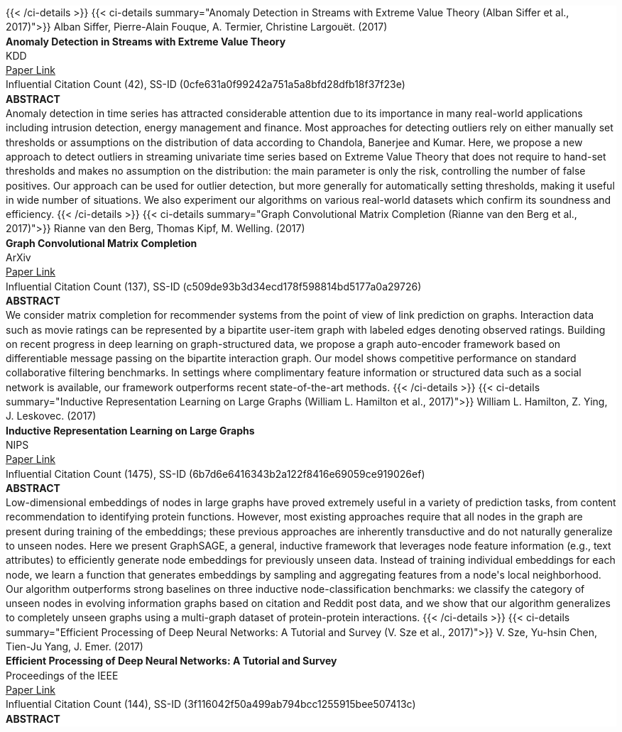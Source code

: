 {{< /ci-details >}}
{{< ci-details summary="Anomaly Detection in Streams with Extreme Value Theory (Alban Siffer et al., 2017)">}}
Alban Siffer, Pierre-Alain Fouque, A. Termier, Christine Largouët. (2017)  
**Anomaly Detection in Streams with Extreme Value Theory**  
KDD  
[Paper Link](https://www.semanticscholar.org/paper/0cfe631a0f99242a751a5a8bfd28dfb18f37f23e)  
Influential Citation Count (42), SS-ID (0cfe631a0f99242a751a5a8bfd28dfb18f37f23e)  
**ABSTRACT**  
Anomaly detection in time series has attracted considerable attention due to its importance in many real-world applications including intrusion detection, energy management and finance. Most approaches for detecting outliers rely on either manually set thresholds or assumptions on the distribution of data according to Chandola, Banerjee and Kumar. Here, we propose a new approach to detect outliers in streaming univariate time series based on Extreme Value Theory that does not require to hand-set thresholds and makes no assumption on the distribution: the main parameter is only the risk, controlling the number of false positives. Our approach can be used for outlier detection, but more generally for automatically setting thresholds, making it useful in wide number of situations. We also experiment our algorithms on various real-world datasets which confirm its soundness and efficiency.
{{< /ci-details >}}
{{< ci-details summary="Graph Convolutional Matrix Completion (Rianne van den Berg et al., 2017)">}}
Rianne van den Berg, Thomas Kipf, M. Welling. (2017)  
**Graph Convolutional Matrix Completion**  
ArXiv  
[Paper Link](https://www.semanticscholar.org/paper/c509de93b3d34ecd178f598814bd5177a0a29726)  
Influential Citation Count (137), SS-ID (c509de93b3d34ecd178f598814bd5177a0a29726)  
**ABSTRACT**  
We consider matrix completion for recommender systems from the point of view of link prediction on graphs. Interaction data such as movie ratings can be represented by a bipartite user-item graph with labeled edges denoting observed ratings. Building on recent progress in deep learning on graph-structured data, we propose a graph auto-encoder framework based on differentiable message passing on the bipartite interaction graph. Our model shows competitive performance on standard collaborative filtering benchmarks. In settings where complimentary feature information or structured data such as a social network is available, our framework outperforms recent state-of-the-art methods.
{{< /ci-details >}}
{{< ci-details summary="Inductive Representation Learning on Large Graphs (William L. Hamilton et al., 2017)">}}
William L. Hamilton, Z. Ying, J. Leskovec. (2017)  
**Inductive Representation Learning on Large Graphs**  
NIPS  
[Paper Link](https://www.semanticscholar.org/paper/6b7d6e6416343b2a122f8416e69059ce919026ef)  
Influential Citation Count (1475), SS-ID (6b7d6e6416343b2a122f8416e69059ce919026ef)  
**ABSTRACT**  
Low-dimensional embeddings of nodes in large graphs have proved extremely useful in a variety of prediction tasks, from content recommendation to identifying protein functions. However, most existing approaches require that all nodes in the graph are present during training of the embeddings; these previous approaches are inherently transductive and do not naturally generalize to unseen nodes. Here we present GraphSAGE, a general, inductive framework that leverages node feature information (e.g., text attributes) to efficiently generate node embeddings for previously unseen data. Instead of training individual embeddings for each node, we learn a function that generates embeddings by sampling and aggregating features from a node's local neighborhood. Our algorithm outperforms strong baselines on three inductive node-classification benchmarks: we classify the category of unseen nodes in evolving information graphs based on citation and Reddit post data, and we show that our algorithm generalizes to completely unseen graphs using a multi-graph dataset of protein-protein interactions.
{{< /ci-details >}}
{{< ci-details summary="Efficient Processing of Deep Neural Networks: A Tutorial and Survey (V. Sze et al., 2017)">}}
V. Sze, Yu-hsin Chen, Tien-Ju Yang, J. Emer. (2017)  
**Efficient Processing of Deep Neural Networks: A Tutorial and Survey**  
Proceedings of the IEEE  
[Paper Link](https://www.semanticscholar.org/paper/3f116042f50a499ab794bcc1255915bee507413c)  
Influential Citation Count (144), SS-ID (3f116042f50a499ab794bcc1255915bee507413c)  
**ABSTRACT**  